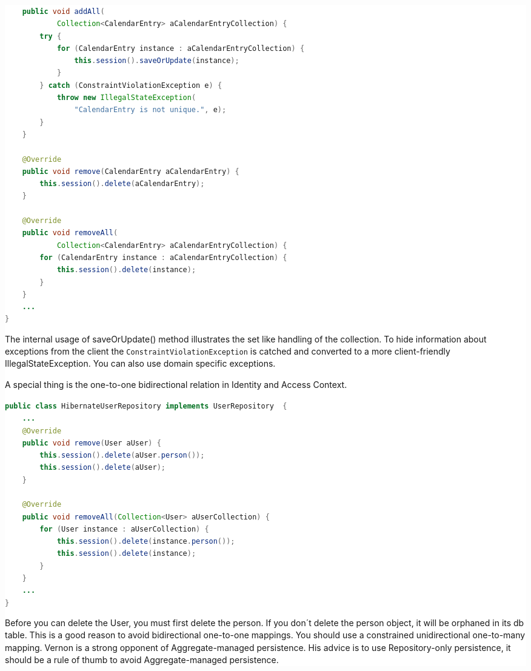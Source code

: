 ```java
    public void addAll(
            Collection<CalendarEntry> aCalendarEntryCollection) {
        try {
            for (CalendarEntry instance : aCalendarEntryCollection) {
                this.session().saveOrUpdate(instance);
            }
        } catch (ConstraintViolationException e) {
            throw new IllegalStateException(
                "CalendarEntry is not unique.", e);
        }
    }

    @Override
    public void remove(CalendarEntry aCalendarEntry) {
        this.session().delete(aCalendarEntry);
    }

    @Override
    public void removeAll(
            Collection<CalendarEntry> aCalendarEntryCollection) {
        for (CalendarEntry instance : aCalendarEntryCollection) {
            this.session().delete(instance);
        }
    }
    ...
}
```
The internal usage of saveOrUpdate() method illustrates the set like handling of the collection. To hide information about exceptions from the client the `ConstraintViolationException` is catched and converted to a more client-friendly IllegalStateException. You can also use domain specific exceptions. 

A special thing is the one-to-one bidirectional relation in Identity and Access Context. 
```java
public class HibernateUserRepository implements UserRepository  {
    ...
    @Override
    public void remove(User aUser) {
        this.session().delete(aUser.person());
        this.session().delete(aUser);
    }

    @Override
    public void removeAll(Collection<User> aUserCollection) {
        for (User instance : aUserCollection) {
            this.session().delete(instance.person());
            this.session().delete(instance);
        }
    }
    ...
}
```
Before you can delete the User, you must first delete the person. If you don´t delete the person object, it will be orphaned in its db table. This is a good reason to avoid bidirectional one-to-one mappings. You should use a constrained  unidirectional one-to-many mapping. Vernon is a strong opponent of Aggregate-managed persistence. His advice is to use Repository-only persistence, it should be a rule of thumb to avoid Aggregate-managed persistence.

